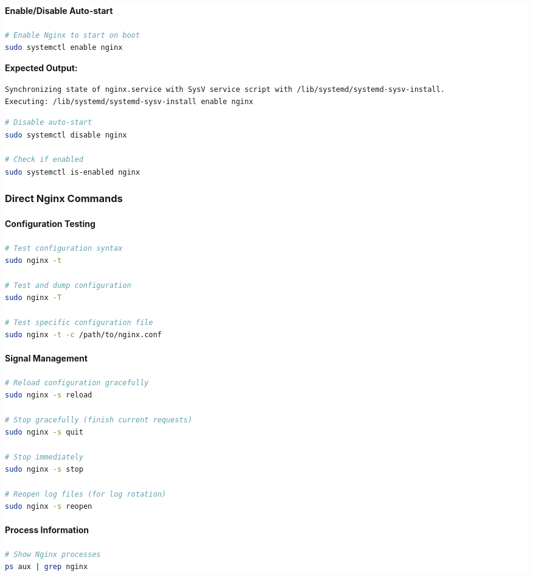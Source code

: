 #### Enable/Disable Auto-start
```bash
# Enable Nginx to start on boot
sudo systemctl enable nginx
```

**Expected Output:**
```
Synchronizing state of nginx.service with SysV service script with /lib/systemd/systemd-sysv-install.
Executing: /lib/systemd/systemd-sysv-install enable nginx
```

```bash
# Disable auto-start
sudo systemctl disable nginx

# Check if enabled
sudo systemctl is-enabled nginx
```

### Direct Nginx Commands

#### Configuration Testing
```bash
# Test configuration syntax
sudo nginx -t

# Test and dump configuration
sudo nginx -T

# Test specific configuration file
sudo nginx -t -c /path/to/nginx.conf
```

#### Signal Management
```bash
# Reload configuration gracefully
sudo nginx -s reload

# Stop gracefully (finish current requests)
sudo nginx -s quit

# Stop immediately
sudo nginx -s stop

# Reopen log files (for log rotation)
sudo nginx -s reopen
```

#### Process Information
```bash
# Show Nginx processes
ps aux | grep nginx
```
